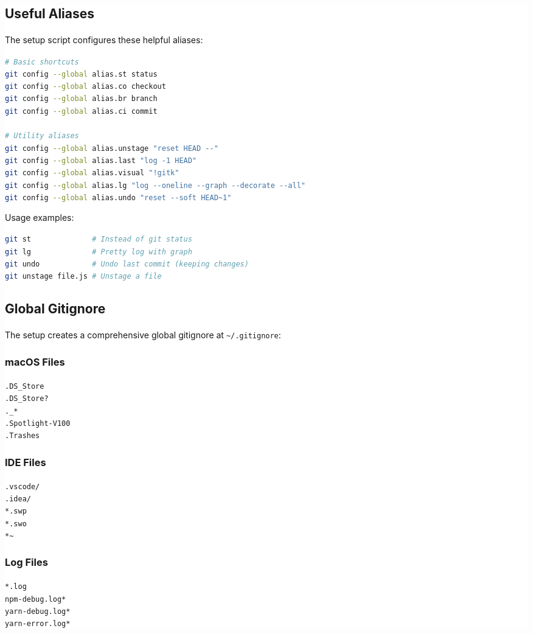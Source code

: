 ## Useful Aliases

The setup script configures these helpful aliases:

```bash
# Basic shortcuts
git config --global alias.st status
git config --global alias.co checkout
git config --global alias.br branch
git config --global alias.ci commit

# Utility aliases
git config --global alias.unstage "reset HEAD --"
git config --global alias.last "log -1 HEAD"
git config --global alias.visual "!gitk"
git config --global alias.lg "log --oneline --graph --decorate --all"
git config --global alias.undo "reset --soft HEAD~1"
```

Usage examples:
```bash
git st              # Instead of git status
git lg              # Pretty log with graph
git undo            # Undo last commit (keeping changes)
git unstage file.js # Unstage a file
```

## Global Gitignore

The setup creates a comprehensive global gitignore at `~/.gitignore`:

### macOS Files
```
.DS_Store
.DS_Store?
._*
.Spotlight-V100
.Trashes
```

### IDE Files
```
.vscode/
.idea/
*.swp
*.swo
*~
```

### Log Files
```
*.log
npm-debug.log*
yarn-debug.log*
yarn-error.log*
```
